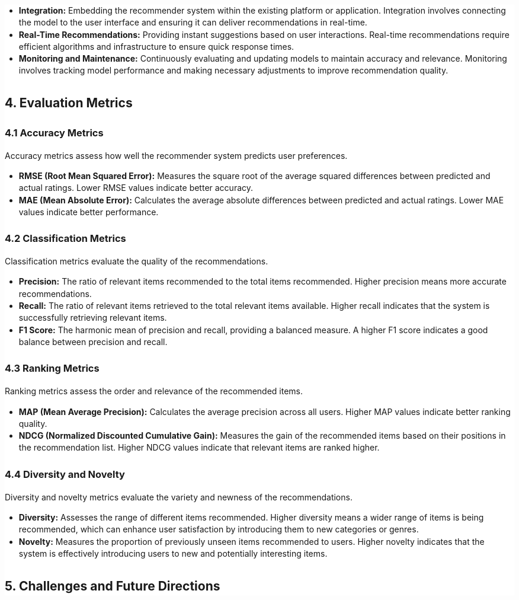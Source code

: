 - **Integration:** Embedding the recommender system within the existing platform or application. Integration involves connecting the model to the user interface and ensuring it can deliver recommendations in real-time.
- **Real-Time Recommendations:** Providing instant suggestions based on user interactions. Real-time recommendations require efficient algorithms and infrastructure to ensure quick response times.
- **Monitoring and Maintenance:** Continuously evaluating and updating models to maintain accuracy and relevance. Monitoring involves tracking model performance and making necessary adjustments to improve recommendation quality.

## 4. Evaluation Metrics

### 4.1 Accuracy Metrics

Accuracy metrics assess how well the recommender system predicts user preferences.

- **RMSE (Root Mean Squared Error):** Measures the square root of the average squared differences between predicted and actual ratings. Lower RMSE values indicate better accuracy.
- **MAE (Mean Absolute Error):** Calculates the average absolute differences between predicted and actual ratings. Lower MAE values indicate better performance.

### 4.2 Classification Metrics

Classification metrics evaluate the quality of the recommendations.

- **Precision:** The ratio of relevant items recommended to the total items recommended. Higher precision means more accurate recommendations.
- **Recall:** The ratio of relevant items retrieved to the total relevant items available. Higher recall indicates that the system is successfully retrieving relevant items.
- **F1 Score:** The harmonic mean of precision and recall, providing a balanced measure. A higher F1 score indicates a good balance between precision and recall.

### 4.3 Ranking Metrics

Ranking metrics assess the order and relevance of the recommended items.

- **MAP (Mean Average Precision):** Calculates the average precision across all users. Higher MAP values indicate better ranking quality.
- **NDCG (Normalized Discounted Cumulative Gain):** Measures the gain of the recommended items based on their positions in the recommendation list. Higher NDCG values indicate that relevant items are ranked higher.

### 4.4 Diversity and Novelty

Diversity and novelty metrics evaluate the variety and newness of the recommendations.

- **Diversity:** Assesses the range of different items recommended. Higher diversity means a wider range of items is being recommended, which can enhance user satisfaction by introducing them to new categories or genres.
- **Novelty:** Measures the proportion of previously unseen items recommended to users. Higher novelty indicates that the system is effectively introducing users to new and potentially interesting items.

## 5. Challenges and Future Directions
